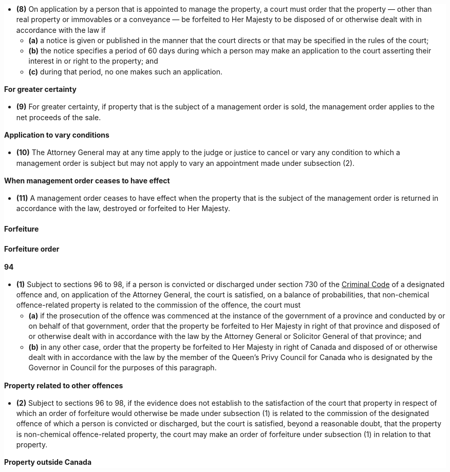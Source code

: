 - **(8)** On application by a person that is appointed to manage the property, a court must order that the property — other than real property or immovables or a conveyance — be forfeited to Her Majesty to be disposed of or otherwise dealt with in accordance with the law if
	- **(a)** a notice is given or published in the manner that the court directs or that may be specified in the rules of the court;
	- **(b)** the notice specifies a period of 60 days during which a person may make an application to the court asserting their interest in or right to the property; and
	- **(c)** during that period, no one makes such an application.

**For greater certainty**

- **(9)** For greater certainty, if property that is the subject of a management order is sold, the management order applies to the net proceeds of the sale.

**Application to vary conditions**

- **(10)** The Attorney General may at any time apply to the judge or justice to cancel or vary any condition to which a management order is subject but may not apply to vary an appointment made under subsection (2).

**When management order ceases to have effect**

- **(11)** A management order ceases to have effect when the property that is the subject of the management order is returned in accordance with the law, destroyed or forfeited to Her Majesty.




#### Forfeiture



**Forfeiture order**

**94** 

- **(1)** Subject to sections 96 to 98, if a person is convicted or discharged under section 730 of the [Criminal Code](/en/Acts/Revised%20Statutes%20of%20Canada/C/C-46.md) of a designated offence and, on application of the Attorney General, the court is satisfied, on a balance of probabilities, that non-chemical offence-related property is related to the commission of the offence, the court must
	- **(a)** if the prosecution of the offence was commenced at the instance of the government of a province and conducted by or on behalf of that government, order that the property be forfeited to Her Majesty in right of that province and disposed of or otherwise dealt with in accordance with the law by the Attorney General or Solicitor General of that province; and
	- **(b)** in any other case, order that the property be forfeited to Her Majesty in right of Canada and disposed of or otherwise dealt with in accordance with the law by the member of the Queen’s Privy Council for Canada who is designated by the Governor in Council for the purposes of this paragraph.

**Property related to other offences**

- **(2)** Subject to sections 96 to 98, if the evidence does not establish to the satisfaction of the court that property in respect of which an order of forfeiture would otherwise be made under subsection (1) is related to the commission of the designated offence of which a person is convicted or discharged, but the court is satisfied, beyond a reasonable doubt, that the property is non-chemical offence-related property, the court may make an order of forfeiture under subsection (1) in relation to that property.

**Property outside Canada**

